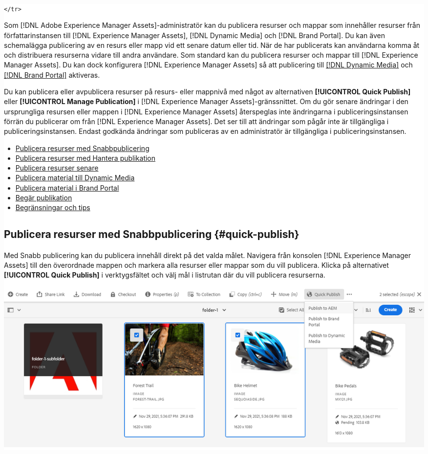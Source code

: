     </tr>
</table>

Som [!DNL Adobe Experience Manager Assets]-administratör kan du publicera resurser och mappar som innehåller resurser från författarinstansen till [!DNL Experience Manager Assets], [!DNL Dynamic Media] och [!DNL Brand Portal]. Du kan även schemalägga publicering av en resurs eller mapp vid ett senare datum eller tid. När de har publicerats kan användarna komma åt och distribuera resurserna vidare till andra användare. Som standard kan du publicera resurser och mappar till [!DNL Experience Manager Assets]. Du kan dock konfigurera [!DNL Experience Manager Assets] så att publicering till [[!DNL Dynamic Media]](https://experienceleague.adobe.com/docs/experience-manager-cloud-service/content/assets/dynamicmedia/config-dm.html?lang=sv-SE) och [[!DNL Brand Portal]](https://experienceleague.adobe.com/docs/experience-manager-cloud-service/content/assets/brand-portal/configure-aem-assets-with-brand-portal.html?lang=sv-SE) aktiveras.

Du kan publicera eller avpublicera resurser på resurs- eller mappnivå med något av alternativen **[!UICONTROL Quick Publish]** eller **[!UICONTROL Manage Publication]** i [!DNL Experience Manager Assets]-gränssnittet. Om du gör senare ändringar i den ursprungliga resursen eller mappen i [!DNL Experience Manager Assets] återspeglas inte ändringarna i publiceringsinstansen förrän du publicerar om från [!DNL Experience Manager Assets]. Det ser till att ändringar som pågår inte är tillgängliga i publiceringsinstansen. Endast godkända ändringar som publiceras av en administratör är tillgängliga i publiceringsinstansen.

* [Publicera resurser med Snabbpublicering](#quick-publish)
* [Publicera resurser med Hantera publikation](#manage-publication)
* [Publicera resurser senare](#publish-assets-later)
* [Publicera material till Dynamic Media](#publish-assets-to-dynamic-media)
* [Publicera material i Brand Portal](#publish-assets-to-brand-portal)
* [Begär publikation](#request-publication)
* [Begränsningar och tips](#limitations-and-tips)

## Publicera resurser med Snabbpublicering {#quick-publish}

Med Snabb publicering kan du publicera innehåll direkt på det valda målet. Navigera från konsolen [!DNL Experience Manager Assets] till den överordnade mappen och markera alla resurser eller mappar som du vill publicera. Klicka på alternativet **[!UICONTROL Quick Publish]** i verktygsfältet och välj mål i listrutan där du vill publicera resurserna.

![Snabbpublicering](assets/quick-publish-to-aem.png)
